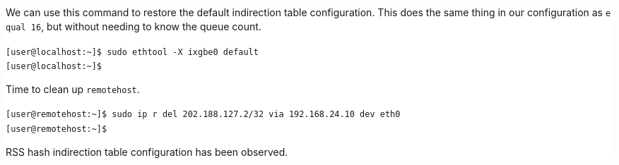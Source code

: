 We can use this command to restore the default indirection table configuration.
This does the same thing in our configuration as `equal 16`, but without
needing to know the queue count.
```
[user@localhost:~]$ sudo ethtool -X ixgbe0 default
[user@localhost:~]$ 
```

Time to clean up `remotehost`.
```
[user@remotehost:~]$ sudo ip r del 202.188.127.2/32 via 192.168.24.10 dev eth0
[user@remotehost:~]$ 
```

RSS hash indirection table configuration has been observed.
